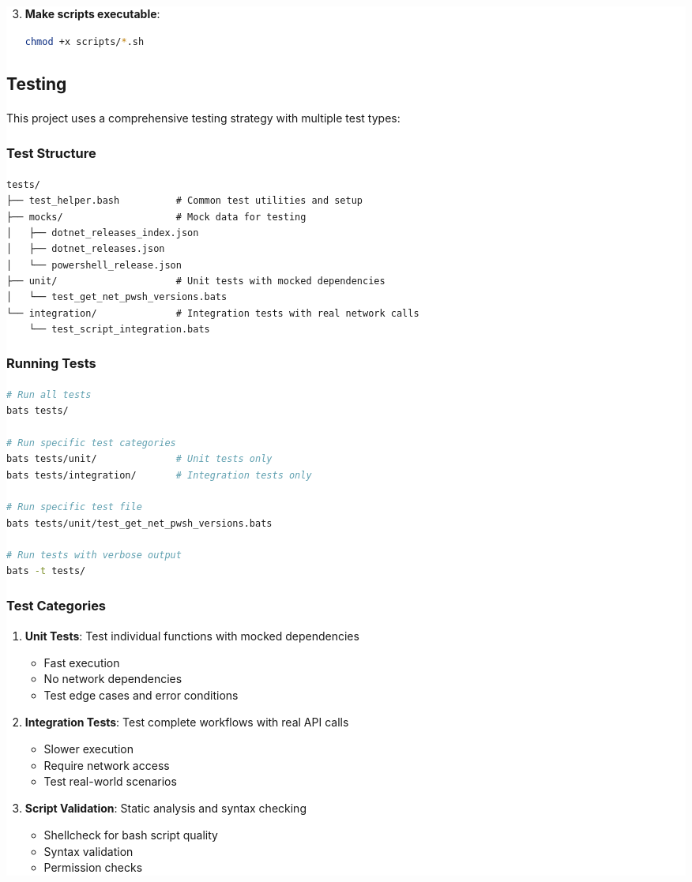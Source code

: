 3. **Make scripts executable**:
   ```bash
   chmod +x scripts/*.sh
   ```

## Testing

This project uses a comprehensive testing strategy with multiple test types:

### Test Structure

```
tests/
├── test_helper.bash          # Common test utilities and setup
├── mocks/                    # Mock data for testing
│   ├── dotnet_releases_index.json
│   ├── dotnet_releases.json
│   └── powershell_release.json
├── unit/                     # Unit tests with mocked dependencies
│   └── test_get_net_pwsh_versions.bats
└── integration/              # Integration tests with real network calls
    └── test_script_integration.bats
```

### Running Tests

```bash
# Run all tests
bats tests/

# Run specific test categories
bats tests/unit/              # Unit tests only
bats tests/integration/       # Integration tests only

# Run specific test file
bats tests/unit/test_get_net_pwsh_versions.bats

# Run tests with verbose output
bats -t tests/
```

### Test Categories

1. **Unit Tests**: Test individual functions with mocked dependencies
   - Fast execution
   - No network dependencies
   - Test edge cases and error conditions

2. **Integration Tests**: Test complete workflows with real API calls
   - Slower execution
   - Require network access
   - Test real-world scenarios

3. **Script Validation**: Static analysis and syntax checking
   - Shellcheck for bash script quality
   - Syntax validation
   - Permission checks
